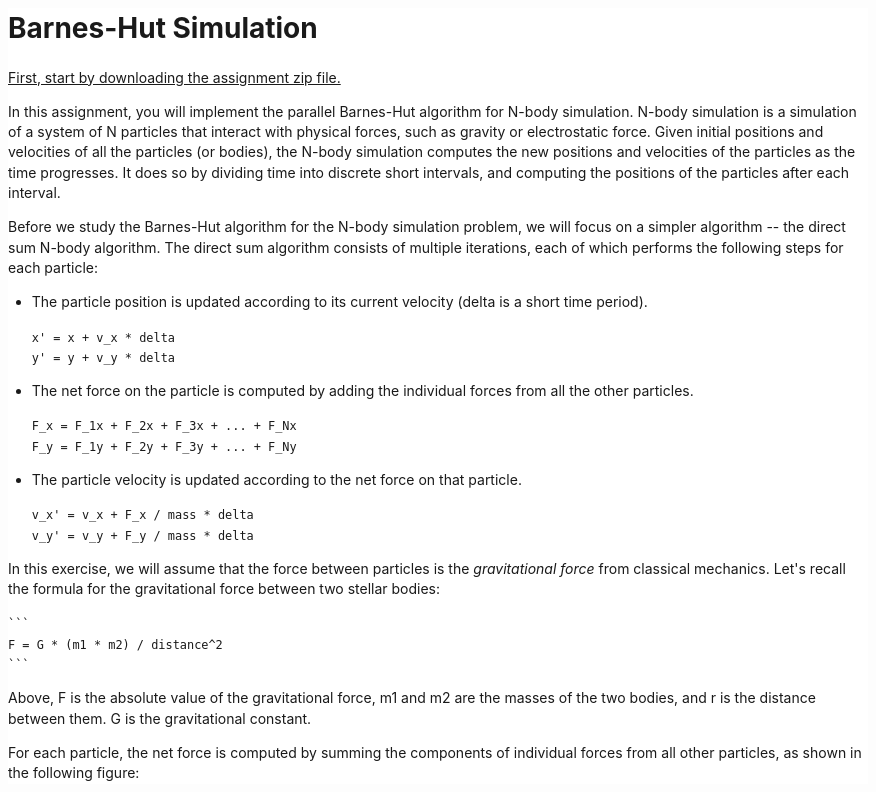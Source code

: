 # Barnes-Hut Simulation


[First, start by downloading the assignment zip file.](https://moocs.scala-lang.org/~dockermoocs/handouts-coursera-2.13/barneshut.zip)

In this assignment, you will implement the parallel Barnes-Hut algorithm for N-body simulation. N-body simulation is a simulation of a system of N particles that interact with physical forces, such as gravity or electrostatic force. Given initial positions and velocities of all the particles (or bodies), the N-body simulation computes the new positions and velocities of the particles as the time progresses. It does so by dividing time into discrete short intervals, and computing the positions of the particles after each interval.

Before we study the Barnes-Hut algorithm for the N-body simulation problem, we will focus on a simpler algorithm -- the direct sum N-body algorithm. The direct sum algorithm consists of multiple iterations, each of which performs the following steps for each particle:

* The particle position is updated according to its current velocity (delta is a short time period).

	```
	x' = x + v_x * delta
	y' = y + v_y * delta
	```


* The net force on the particle is computed by adding the individual forces from all the other particles.

	```
	F_x = F_1x + F_2x + F_3x + ... + F_Nx 
	F_y = F_1y + F_2y + F_3y + ... + F_Ny
	```


* The particle velocity is updated according to the net force on that particle.
	```
	v_x' = v_x + F_x / mass * delta 
	v_y' = v_y + F_y / mass * delta
	```



In this exercise, we will assume that the force between particles is the *gravitational force* from classical mechanics. Let's recall the formula for the gravitational force between two stellar bodies:

	```
	F = G * (m1 * m2) / distance^2
	```

Above, F is the absolute value of the gravitational force, m1 and m2 are the masses of the two bodies, and r is the distance between them. G is the gravitational constant.

For each particle, the net force is computed by summing the components of individual forces from all other particles, as shown in the following figure:

